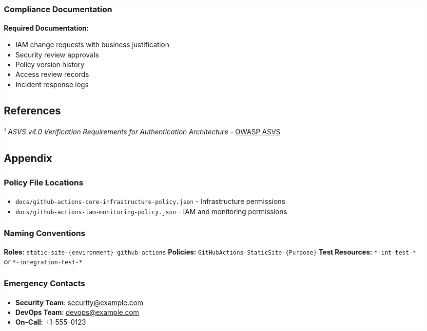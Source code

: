 ### Compliance Documentation

**Required Documentation:**
- IAM change requests with business justification
- Security review approvals
- Policy version history
- Access review records
- Incident response logs

## References

¹ *ASVS v4.0 Verification Requirements for Authentication Architecture* - [OWASP ASVS](https://github.com/OWASP/ASVS/tree/master/4.0/en)

## Appendix

### Policy File Locations

- `docs/github-actions-core-infrastructure-policy.json` - Infrastructure permissions
- `docs/github-actions-iam-monitoring-policy.json` - IAM and monitoring permissions

### Naming Conventions

**Roles:** `static-site-{environment}-github-actions`
**Policies:** `GitHubActions-StaticSite-{Purpose}`
**Test Resources:** `*-int-test-*` or `*-integration-test-*`

### Emergency Contacts

- **Security Team**: security@example.com
- **DevOps Team**: devops@example.com
- **On-Call**: +1-555-0123